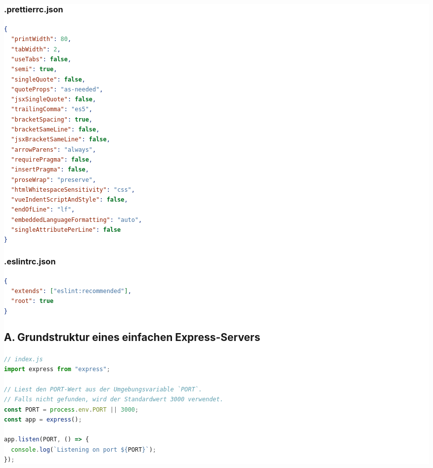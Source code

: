 ### .prettierrc.json

```json
{
  "printWidth": 80,
  "tabWidth": 2,
  "useTabs": false,
  "semi": true,
  "singleQuote": false,
  "quoteProps": "as-needed",
  "jsxSingleQuote": false,
  "trailingComma": "es5",
  "bracketSpacing": true,
  "bracketSameLine": false,
  "jsxBracketSameLine": false,
  "arrowParens": "always",
  "requirePragma": false,
  "insertPragma": false,
  "proseWrap": "preserve",
  "htmlWhitespaceSensitivity": "css",
  "vueIndentScriptAndStyle": false,
  "endOfLine": "lf",
  "embeddedLanguageFormatting": "auto",
  "singleAttributePerLine": false
}
```

### .eslintrc.json

```json
{
  "extends": ["eslint:recommended"],
  "root": true
}
```

## A. Grundstruktur eines einfachen Express-Servers

```js
// index.js
import express from "express";

// Liest den PORT-Wert aus der Umgebungsvariable `PORT`.
// Falls nicht gefunden, wird der Standardwert 3000 verwendet.
const PORT = process.env.PORT || 3000;
const app = express();

app.listen(PORT, () => {
  console.log(`Listening on port ${PORT}`);
});
```
